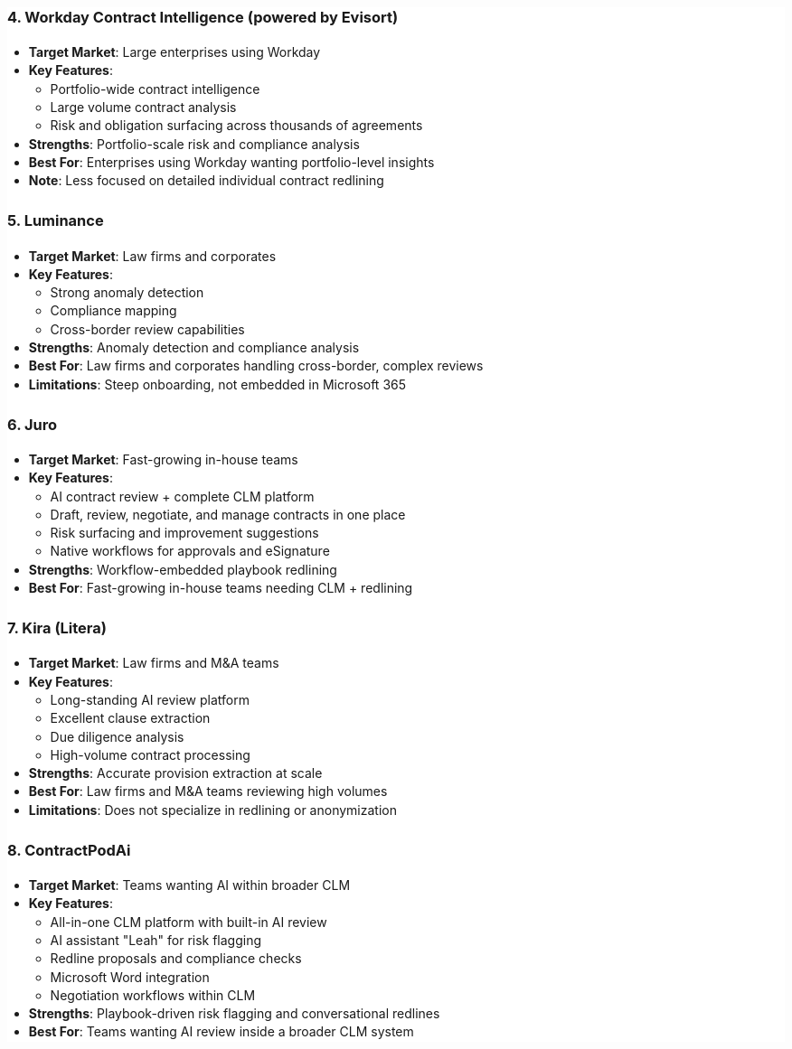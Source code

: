 ### 4. Workday Contract Intelligence (powered by Evisort)
- **Target Market**: Large enterprises using Workday
- **Key Features**:
  - Portfolio-wide contract intelligence
  - Large volume contract analysis
  - Risk and obligation surfacing across thousands of agreements
- **Strengths**: Portfolio-scale risk and compliance analysis
- **Best For**: Enterprises using Workday wanting portfolio-level insights
- **Note**: Less focused on detailed individual contract redlining

### 5. Luminance
- **Target Market**: Law firms and corporates
- **Key Features**:
  - Strong anomaly detection
  - Compliance mapping
  - Cross-border review capabilities
- **Strengths**: Anomaly detection and compliance analysis
- **Best For**: Law firms and corporates handling cross-border, complex reviews
- **Limitations**: Steep onboarding, not embedded in Microsoft 365

### 6. Juro
- **Target Market**: Fast-growing in-house teams
- **Key Features**:
  - AI contract review + complete CLM platform
  - Draft, review, negotiate, and manage contracts in one place
  - Risk surfacing and improvement suggestions
  - Native workflows for approvals and eSignature
- **Strengths**: Workflow-embedded playbook redlining
- **Best For**: Fast-growing in-house teams needing CLM + redlining

### 7. Kira (Litera)
- **Target Market**: Law firms and M&A teams
- **Key Features**:
  - Long-standing AI review platform
  - Excellent clause extraction
  - Due diligence analysis
  - High-volume contract processing
- **Strengths**: Accurate provision extraction at scale
- **Best For**: Law firms and M&A teams reviewing high volumes
- **Limitations**: Does not specialize in redlining or anonymization

### 8. ContractPodAi
- **Target Market**: Teams wanting AI within broader CLM
- **Key Features**:
  - All-in-one CLM platform with built-in AI review
  - AI assistant "Leah" for risk flagging
  - Redline proposals and compliance checks
  - Microsoft Word integration
  - Negotiation workflows within CLM
- **Strengths**: Playbook-driven risk flagging and conversational redlines
- **Best For**: Teams wanting AI review inside a broader CLM system
